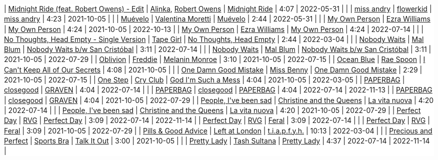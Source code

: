 | [Midnight Ride \(feat\. Robert Owens\) \- Edit](https://open.spotify.com/track/0jwxH5tgK1LNvFVR4ZVqjb) | [Alinka](https://open.spotify.com/artist/3qBqW8kIRZbPxbSgAyP7ls), [Robert Owens](https://open.spotify.com/artist/407nV5hO7mZap3UJdpTr4t) | [Midnight Ride](https://open.spotify.com/album/709wOwF53N1Z55OsZZJDAa) | 4:07 | 2022-05-31 |  |
| [miss andry](https://open.spotify.com/track/4IxRx6byFf1RuXcbNny5qj) | [flowerkid](https://open.spotify.com/artist/4VFDBAAO80bu4bTcVJ6M8i) | [miss andry](https://open.spotify.com/album/4BeN8xu9ZEPUIPEFVFHuN6) | 4:23 | 2021-10-05 |  |
| [Muévelo](https://open.spotify.com/track/4kdFcU4x4XP1ASmTlEOh1c) | [Valentina Moretti](https://open.spotify.com/artist/1smi39GfJBKzbFCPwogmRS) | [Muévelo](https://open.spotify.com/album/2jIsFPTbrgSenWx8irjJea) | 2:44 | 2022-05-31 |  |
| [My Own Person](https://open.spotify.com/track/0o0BtyLhvu05czmflES2tH) | [Ezra Williams](https://open.spotify.com/artist/0vNuaHjk7DINrw3iRkYs48) | [My Own Person](https://open.spotify.com/album/04D3qjBVzStR7FNHXFK373) | 4:24 | 2021-10-05 | 2022-10-13 |
| [My Own Person](https://open.spotify.com/track/7nMlhFSw9VphHNEgUec9uy) | [Ezra Williams](https://open.spotify.com/artist/0vNuaHjk7DINrw3iRkYs48) | [My Own Person](https://open.spotify.com/album/3vSGcFG4BIsHI4xXO5w2PA) | 4:24 | 2022-07-14 |  |
| [No Thoughts, Head Empty \- Single Version](https://open.spotify.com/track/7v5rX1Id8Lo1t8SeKcGWMf) | [Tape Girl](https://open.spotify.com/artist/04RmwYKUtw7TelYW3UQ3L6) | [No Thoughts, Head Empty](https://open.spotify.com/album/1mc4tA9yDBwHlt6XBGKnlW) | 2:44 | 2022-03-04 |  |
| [Nobody Waits](https://open.spotify.com/track/06d71HT8y7szxk3A3Ilixk) | [Mal Blum](https://open.spotify.com/artist/4tT8fWyOy0hVI7jo9fJmXX) | [Nobody Waits b/w San Cristóbal](https://open.spotify.com/album/6Mu2VXjfDj0GA7NPqbY5HP) | 3:11 | 2022-07-14 |  |
| [Nobody Waits](https://open.spotify.com/track/6v6sA8JPGVJu2okyDzsHTv) | [Mal Blum](https://open.spotify.com/artist/4tT8fWyOy0hVI7jo9fJmXX) | [Nobody Waits b/w San Cristóbal](https://open.spotify.com/album/629KM39iIYEXQc4f0xj9pz) | 3:11 | 2021-10-05 | 2022-07-29 |
| [Oblivion](https://open.spotify.com/track/3VPXAK07TMZXyNvIMyVKgn) | [Freddie](https://open.spotify.com/artist/6AiidoqL85n3AcQhXvrkoK) | [Melanin Monroe](https://open.spotify.com/album/2ZuCOr5XBtkZf1h8kYoz0L) | 3:10 | 2021-10-05 | 2022-07-15 |
| [Ocean Blue](https://open.spotify.com/track/3eb9lgvOpZoW3qpW30PNOZ) | [Rae Spoon](https://open.spotify.com/artist/507TICFblljsw2Nbk7wXbx) | [I Can't Keep All of Our Secrets](https://open.spotify.com/album/7604OwDlNemsGBzUmvZKZr) | 4:08 | 2021-10-05 |  |
| [One Damn Good Mistake](https://open.spotify.com/track/2DfS2yvoaaocFqxnim2t2M) | [Miss Benny](https://open.spotify.com/artist/4tcbyfp5CTM0m9AQYGduIX) | [One Damn Good Mistake](https://open.spotify.com/album/1oHrfqFOxI7l3rEgll2wUG) | 2:29 | 2021-10-05 | 2022-07-15 |
| [One Step](https://open.spotify.com/track/3zoNCayQkf8SsIOXoPNhnh) | [Cry Club](https://open.spotify.com/artist/41KaTg5AhCYSn2MUUJq0P3) | [God I'm Such a Mess](https://open.spotify.com/album/7e3GRkv2O4UYloc84l7wLD) | 4:04 | 2021-10-05 | 2022-03-05 |
| [PAPERBAG](https://open.spotify.com/track/0t2vdbbw2HHbPhhZfXk5oc) | [closegood](https://open.spotify.com/artist/5ccNPpXpCTFMhvcytsGahy) | [GRAVEN](https://open.spotify.com/album/3xnGWmpQDODDH8Rx1cEDxQ) | 4:04 | 2022-07-14 |  |
| [PAPERBAG](https://open.spotify.com/track/2bVghy0fEMObbQdL7vBF92) | [closegood](https://open.spotify.com/artist/5ccNPpXpCTFMhvcytsGahy) | [PAPERBAG](https://open.spotify.com/album/0vQyBcBtuRxfE23G0TlUPv) | 4:04 | 2022-07-14 | 2022-11-13 |
| [PAPERBAG](https://open.spotify.com/track/4KNHsUU5II2BqlNfNK4n5Z) | [closegood](https://open.spotify.com/artist/5ccNPpXpCTFMhvcytsGahy) | [GRAVEN](https://open.spotify.com/album/5WMqDLP9BqcRvsuV8hibMP) | 4:04 | 2021-10-05 | 2022-07-29 |
| [People, I've been sad](https://open.spotify.com/track/2rWeNybwVZTWEbkb9JOjcz) | [Christine and the Queens](https://open.spotify.com/artist/04vj3iPUiVh5melWr0w3xT) | [La vita nuova](https://open.spotify.com/album/0iyzHNJTyl7G9vNwp3B8iQ) | 4:20 | 2022-07-14 |  |
| [People, I've been sad](https://open.spotify.com/track/5stdNNY7SUv12p5sLkaBlL) | [Christine and the Queens](https://open.spotify.com/artist/04vj3iPUiVh5melWr0w3xT) | [La vita nuova](https://open.spotify.com/album/3uF0lelesKigBc6H9NGzDq) | 4:20 | 2021-10-05 | 2022-07-29 |
| [Perfect Day](https://open.spotify.com/track/07i5NWDPwpQN7UQu33Eq2B) | [RVG](https://open.spotify.com/artist/4a2c6VZMfp0CdNg1JgSPR9) | [Perfect Day](https://open.spotify.com/album/372ih46hVEhyul0HJvEJcQ) | 3:09 | 2022-07-14 | 2022-11-14 |
| [Perfect Day](https://open.spotify.com/track/2xGZuq8FD3mSw5tkqN25Z8) | [RVG](https://open.spotify.com/artist/4a2c6VZMfp0CdNg1JgSPR9) | [Feral](https://open.spotify.com/album/0DnbC84879BiVOxxvb3LpU) | 3:09 | 2022-07-14 |  |
| [Perfect Day](https://open.spotify.com/track/3as34NSXSAq8GII0L2mpq2) | [RVG](https://open.spotify.com/artist/4a2c6VZMfp0CdNg1JgSPR9) | [Feral](https://open.spotify.com/album/3CG7xLmHCRCpwpkM8Z57DV) | 3:09 | 2021-10-05 | 2022-07-29 |
| [Pills & Good Advice](https://open.spotify.com/track/7mVua1NkDiqHpy5YDkUCfu) | [Left at London](https://open.spotify.com/artist/3xPCFC8f7U3raEXOXQ3MrE) | [t.i.a.p.f.y.h.](https://open.spotify.com/album/3AmtZIC01fVMxFCGIIlMzO) | 10:13 | 2022-03-04 |  |
| [Precious and Perfect](https://open.spotify.com/track/4pxxxqnaDQZMEHWS9AP5gD) | [Sports Bra](https://open.spotify.com/artist/3U4YNgmMwXjWfIt4UTNm4b) | [Talk It Out](https://open.spotify.com/album/2Pd2r2Lif7ChcLIlZNPG61) | 3:00 | 2021-10-05 |  |
| [Pretty Lady](https://open.spotify.com/track/4o21k4S4YoueaUfiKkImea) | [Tash Sultana](https://open.spotify.com/artist/6zVFRTB0Y1whWyH7ZNmywf) | [Pretty Lady](https://open.spotify.com/album/6GvxhHWo3EyQLW94ftqtoz) | 4:37 | 2022-07-14 | 2022-11-14 |